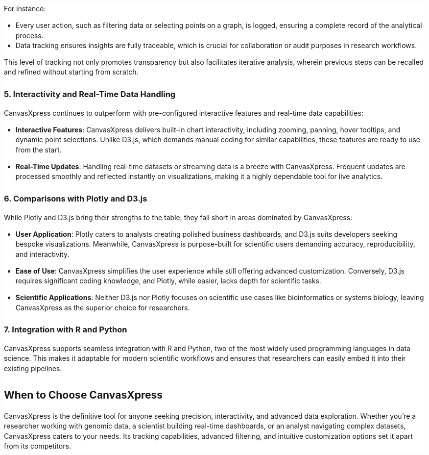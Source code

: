 For instance:
- Every user action, such as filtering data or selecting points on a graph, is logged, ensuring a complete record of the analytical process.
- Data tracking ensures insights are fully traceable, which is crucial for collaboration or audit purposes in research workflows.

This level of tracking not only promotes transparency but also facilitates iterative analysis, wherein previous steps can be recalled and refined without starting from scratch.

### 5. Interactivity and Real-Time Data Handling
CanvasXpress continues to outperform with pre-configured interactive features and real-time data capabilities:
- **Interactive Features**:
  CanvasXpress delivers built-in chart interactivity, including zooming, panning, hover tooltips, and dynamic point selections. Unlike D3.js, which demands manual coding for similar capabilities, these features are ready to use from the start.

- **Real-Time Updates**:
  Handling real-time datasets or streaming data is a breeze with CanvasXpress. Frequent updates are processed smoothly and reflected instantly on visualizations, making it a highly dependable tool for live analytics.

### 6. Comparisons with Plotly and D3.js
While Plotly and D3.js bring their strengths to the table, they fall short in areas dominated by CanvasXpress:

- **User Application**:
  Plotly caters to analysts creating polished business dashboards, and D3.js suits developers seeking bespoke visualizations. Meanwhile, CanvasXpress is purpose-built for scientific users demanding accuracy, reproducibility, and interactivity.

- **Ease of Use**:
  CanvasXpress simplifies the user experience while still offering advanced customization. Conversely, D3.js requires significant coding knowledge, and Plotly, while easier, lacks depth for scientific tasks.

- **Scientific Applications**:
  Neither D3.js nor Plotly focuses on scientific use cases like bioinformatics or systems biology, leaving CanvasXpress as the superior choice for researchers.

### 7. Integration with R and Python
CanvasXpress supports seamless integration with R and Python, two of the most widely used programming languages in data science. This makes it adaptable for modern scientific workflows and ensures that researchers can easily embed it into their existing pipelines.

## When to Choose CanvasXpress
CanvasXpress is the definitive tool for anyone seeking precision, interactivity, and advanced data exploration. Whether you’re a researcher working with genomic data, a scientist building real-time dashboards, or an analyst navigating complex datasets, CanvasXpress caters to your needs. Its tracking capabilities, advanced filtering, and intuitive customization options set it apart from its competitors.
